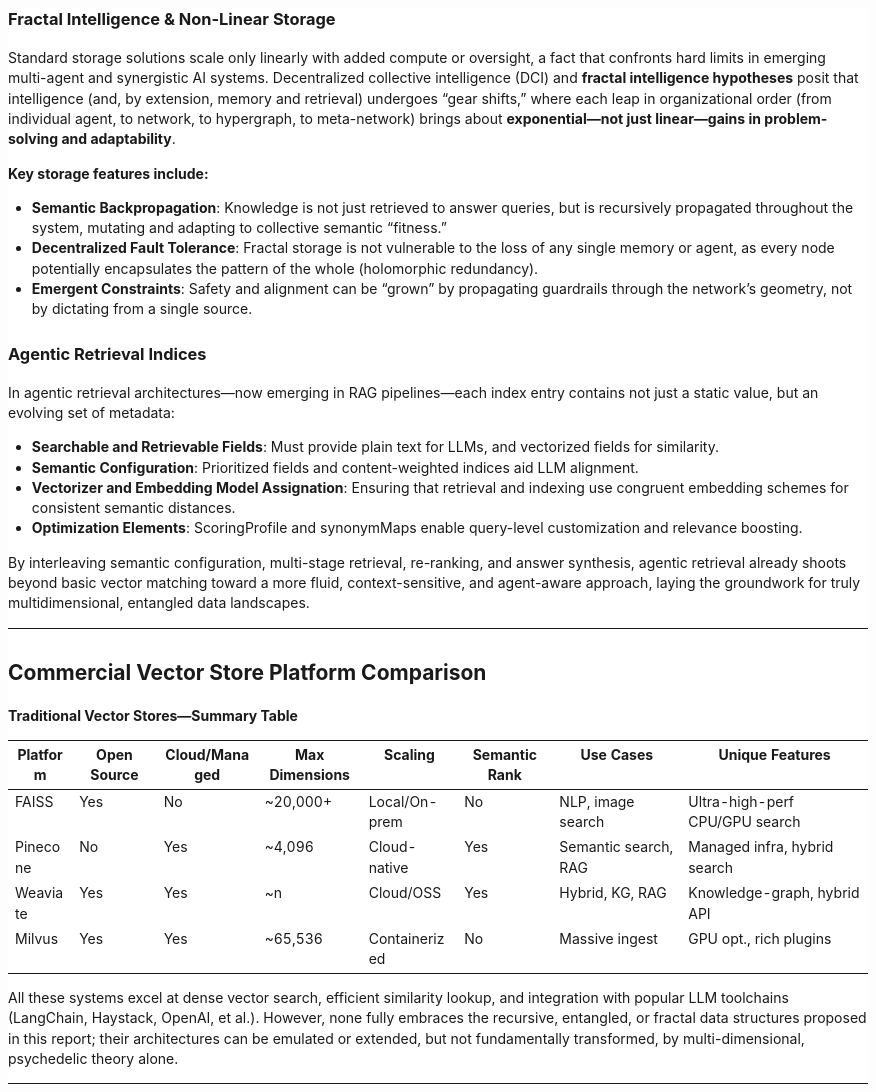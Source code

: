 ### Fractal Intelligence & Non-Linear Storage

Standard storage solutions scale only linearly with added compute or oversight, a fact that confronts hard limits in emerging multi-agent and synergistic AI systems. Decentralized collective intelligence (DCI) and **fractal intelligence hypotheses** posit that intelligence (and, by extension, memory and retrieval) undergoes “gear shifts,” where each leap in organizational order (from individual agent, to network, to hypergraph, to meta-network) brings about **exponential—not just linear—gains in problem-solving and adaptability**.

**Key storage features include:**
- **Semantic Backpropagation**: Knowledge is not just retrieved to answer queries, but is recursively propagated throughout the system, mutating and adapting to collective semantic “fitness.”
- **Decentralized Fault Tolerance**: Fractal storage is not vulnerable to the loss of any single memory or agent, as every node potentially encapsulates the pattern of the whole (holomorphic redundancy).
- **Emergent Constraints**: Safety and alignment can be “grown” by propagating guardrails through the network’s geometry, not by dictating from a single source.

### Agentic Retrieval Indices

In agentic retrieval architectures—now emerging in RAG pipelines—each index entry contains not just a static value, but an evolving set of metadata:
- **Searchable and Retrievable Fields**: Must provide plain text for LLMs, and vectorized fields for similarity.
- **Semantic Configuration**: Prioritized fields and content-weighted indices aid LLM alignment.
- **Vectorizer and Embedding Model Assignation**: Ensuring that retrieval and indexing use congruent embedding schemes for consistent semantic distances.
- **Optimization Elements**: ScoringProfile and synonymMaps enable query-level customization and relevance boosting.

By interleaving semantic configuration, multi-stage retrieval, re-ranking, and answer synthesis, agentic retrieval already shoots beyond basic vector matching toward a more fluid, context-sensitive, and agent-aware approach, laying the groundwork for truly multidimensional, entangled data landscapes.

---

## Commercial Vector Store Platform Comparison

**Traditional Vector Stores—Summary Table**

| Platform | Open Source | Cloud/Managed | Max Dimensions | Scaling       | Semantic Rank | Use Cases            | Unique Features                |
|----------|-------------|---------------|----------------|---------------|---------------|----------------------|--------------------------------|
| FAISS    | Yes         | No            | ~20,000+       | Local/On-prem | No            | NLP, image search    | Ultra-high-perf CPU/GPU search |
| Pinecone | No          | Yes           | ~4,096         | Cloud-native  | Yes           | Semantic search, RAG | Managed infra, hybrid search   |
| Weaviate | Yes         | Yes           | ~n             | Cloud/OSS     | Yes           | Hybrid, KG, RAG      | Knowledge-graph, hybrid API    |
| Milvus   | Yes         | Yes           | ~65,536        | Containerized | No            | Massive ingest       | GPU opt., rich plugins         |

All these systems excel at dense vector search, efficient similarity lookup, and integration with popular LLM toolchains (LangChain, Haystack, OpenAI, et al.). However, none fully embraces the recursive, entangled, or fractal data structures proposed in this report; their architectures can be emulated or extended, but not fundamentally transformed, by multi-dimensional, psychedelic theory alone.

---